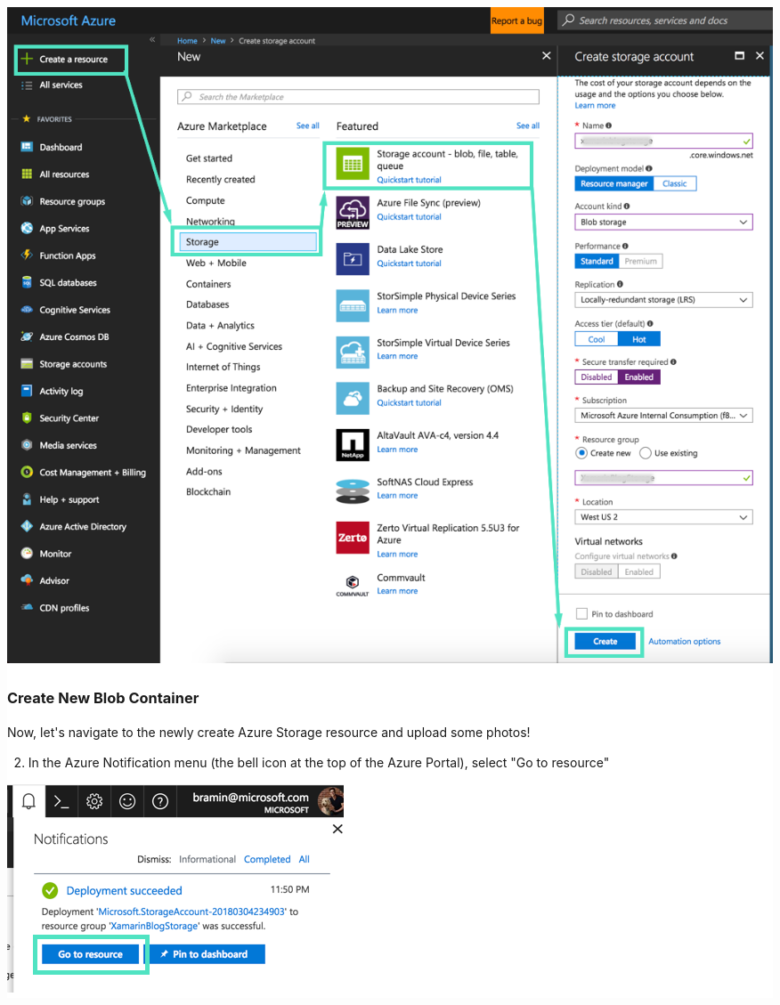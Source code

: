 ![Create Azure Blob Storage Container](/guide/resources/CreateAzureStorageContainer.png)

### Create New Blob Container

Now, let's navigate to the newly create Azure Storage resource and upload some photos!

2. In the Azure Notification menu (the bell icon at the top of the Azure Portal), select "Go to resource"

![Navigate to Azure Blob Storage Resource](/guide/resources/NavigateToResource.png)
